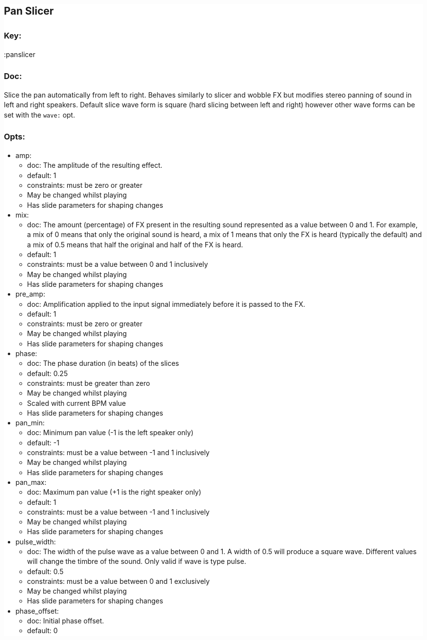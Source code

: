 
## Pan Slicer

### Key:
  :panslicer

### Doc:
  Slice the pan automatically from left to right. Behaves similarly to slicer and wobble FX but modifies stereo panning of sound in left and right speakers. Default slice wave form is square (hard slicing between left and right) however other wave forms can be set with the `wave:` opt.

### Opts:
  * amp:
    - doc: The amplitude of the resulting effect.
    - default: 1
    - constraints: must be zero or greater
    - May be changed whilst playing
    - Has slide parameters for shaping changes
  * mix:
    - doc: The amount (percentage) of FX present in the resulting sound represented as a value between 0 and 1. For example, a mix of 0 means that only the original sound is heard, a mix of 1 means that only the FX is heard (typically the default) and a mix of 0.5 means that half the original and half of the FX is heard.
    - default: 1
    - constraints: must be a value between 0 and 1 inclusively
    - May be changed whilst playing
    - Has slide parameters for shaping changes
  * pre_amp:
    - doc: Amplification applied to the input signal immediately before it is passed to the FX.
    - default: 1
    - constraints: must be zero or greater
    - May be changed whilst playing
    - Has slide parameters for shaping changes
  * phase:
    - doc: The phase duration (in beats) of the slices
    - default: 0.25
    - constraints: must be greater than zero
    - May be changed whilst playing
    - Scaled with current BPM value
    - Has slide parameters for shaping changes
  * pan_min:
    - doc: Minimum pan value (-1 is the left speaker only)
    - default: -1
    - constraints: must be a value between -1 and 1 inclusively
    - May be changed whilst playing
    - Has slide parameters for shaping changes
  * pan_max:
    - doc: Maximum pan value (+1 is the right speaker only)
    - default: 1
    - constraints: must be a value between -1 and 1 inclusively
    - May be changed whilst playing
    - Has slide parameters for shaping changes
  * pulse_width:
    - doc: The width of the pulse wave as a value between 0 and 1. A width of 0.5 will produce a square wave. Different values will change the timbre of the sound. Only valid if wave is type pulse.
    - default: 0.5
    - constraints: must be a value between 0 and 1 exclusively
    - May be changed whilst playing
    - Has slide parameters for shaping changes
  * phase_offset:
    - doc: Initial phase offset.
    - default: 0